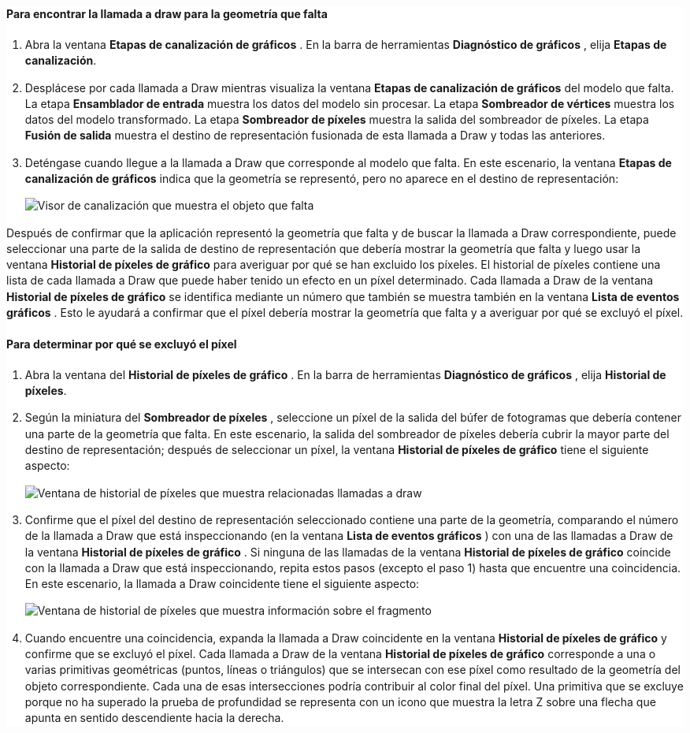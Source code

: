#### <a name="to-find-the-draw-call-for-the-missing-geometry"></a>Para encontrar la llamada a draw para la geometría que falta  
  
1.  Abra la ventana **Etapas de canalización de gráficos** . En la barra de herramientas **Diagnóstico de gráficos** , elija **Etapas de canalización**.  
  
2.  Desplácese por cada llamada a Draw mientras visualiza la ventana **Etapas de canalización de gráficos** del modelo que falta. La etapa **Ensamblador de entrada** muestra los datos del modelo sin procesar. La etapa **Sombreador de vértices** muestra los datos del modelo transformado. La etapa **Sombreador de píxeles** muestra la salida del sombreador de píxeles. La etapa **Fusión de salida** muestra el destino de representación fusionada de esta llamada a Draw y todas las anteriores.  
  
3.  Deténgase cuando llegue a la llamada a Draw que corresponde al modelo que falta. En este escenario, la ventana **Etapas de canalización de gráficos** indica que la geometría se representó, pero no aparece en el destino de representación:  
  
     ![Visor de canalización que muestra el objeto que falta](media/vsg_walkthru1_pipeline.png "vsg_walkthru1_pipeline")  
  
 Después de confirmar que la aplicación representó la geometría que falta y de buscar la llamada a Draw correspondiente, puede seleccionar una parte de la salida de destino de representación que debería mostrar la geometría que falta y luego usar la ventana **Historial de píxeles de gráfico** para averiguar por qué se han excluido los píxeles. El historial de píxeles contiene una lista de cada llamada a Draw que puede haber tenido un efecto en un píxel determinado. Cada llamada a Draw de la ventana **Historial de píxeles de gráfico** se identifica mediante un número que también se muestra también en la ventana **Lista de eventos gráficos** . Esto le ayudará a confirmar que el píxel debería mostrar la geometría que falta y a averiguar por qué se excluyó el píxel.  
  
#### <a name="to-determine-why-the-pixel-was-excluded"></a>Para determinar por qué se excluyó el píxel  
  
1.  Abra la ventana del **Historial de píxeles de gráfico** . En la barra de herramientas **Diagnóstico de gráficos** , elija **Historial de píxeles**.  
  
2.  Según la miniatura del **Sombreador de píxeles** , seleccione un píxel de la salida del búfer de fotogramas que debería contener una parte de la geometría que falta. En este escenario, la salida del sombreador de píxeles debería cubrir la mayor parte del destino de representación; después de seleccionar un píxel, la ventana **Historial de píxeles de gráfico** tiene el siguiente aspecto:  
  
     ![Ventana de historial de píxeles que muestra relacionadas llamadas a draw](media/vsg_walkthru1_hist1.png "vsg_walkthru1_hist1")  
  
3.  Confirme que el píxel del destino de representación seleccionado contiene una parte de la geometría, comparando el número de la llamada a Draw que está inspeccionando (en la ventana **Lista de eventos gráficos** ) con una de las llamadas a Draw de la ventana **Historial de píxeles de gráfico** . Si ninguna de las llamadas de la ventana **Historial de píxeles de gráfico** coincide con la llamada a Draw que está inspeccionando, repita estos pasos (excepto el paso 1) hasta que encuentre una coincidencia. En este escenario, la llamada a Draw coincidente tiene el siguiente aspecto:  
  
     ![Ventana de historial de píxeles que muestra información sobre el fragmento](media/vsg_walkthru1_hist2.png "vsg_walkthru1_hist2")  
  
4.  Cuando encuentre una coincidencia, expanda la llamada a Draw coincidente en la ventana **Historial de píxeles de gráfico** y confirme que se excluyó el píxel. Cada llamada a Draw de la ventana **Historial de píxeles de gráfico** corresponde a una o varias primitivas geométricas (puntos, líneas o triángulos) que se intersecan con ese píxel como resultado de la geometría del objeto correspondiente. Cada una de esas intersecciones podría contribuir al color final del píxel. Una primitiva que se excluye porque no ha superado la prueba de profundidad se representa con un icono que muestra la letra Z sobre una flecha que apunta en sentido descendiente hacia la derecha.  
  